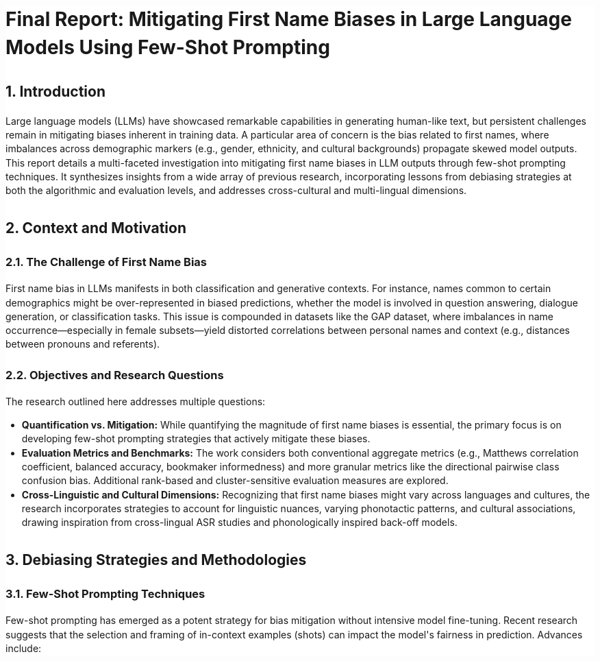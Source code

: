 # Final Report: Mitigating First Name Biases in Large Language Models Using Few-Shot Prompting

## 1. Introduction

Large language models (LLMs) have showcased remarkable capabilities in generating human-like text, but persistent challenges remain in mitigating biases inherent in training data. A particular area of concern is the bias related to first names, where imbalances across demographic markers (e.g., gender, ethnicity, and cultural backgrounds) propagate skewed model outputs. This report details a multi-faceted investigation into mitigating first name biases in LLM outputs through few-shot prompting techniques. It synthesizes insights from a wide array of previous research, incorporating lessons from debiasing strategies at both the algorithmic and evaluation levels, and addresses cross-cultural and multi-lingual dimensions.

## 2. Context and Motivation

### 2.1. The Challenge of First Name Bias

First name bias in LLMs manifests in both classification and generative contexts. For instance, names common to certain demographics might be over-represented in biased predictions, whether the model is involved in question answering, dialogue generation, or classification tasks. This issue is compounded in datasets like the GAP dataset, where imbalances in name occurrence—especially in female subsets—yield distorted correlations between personal names and context (e.g., distances between pronouns and referents).

### 2.2. Objectives and Research Questions

The research outlined here addresses multiple questions:

- **Quantification vs. Mitigation:** While quantifying the magnitude of first name biases is essential, the primary focus is on developing few-shot prompting strategies that actively mitigate these biases.
- **Evaluation Metrics and Benchmarks:** The work considers both conventional aggregate metrics (e.g., Matthews correlation coefficient, balanced accuracy, bookmaker informedness) and more granular metrics like the directional pairwise class confusion bias. Additional rank-based and cluster-sensitive evaluation measures are explored.
- **Cross-Linguistic and Cultural Dimensions:** Recognizing that first name biases might vary across languages and cultures, the research incorporates strategies to account for linguistic nuances, varying phonotactic patterns, and cultural associations, drawing inspiration from cross-lingual ASR studies and phonologically inspired back-off models.

## 3. Debiasing Strategies and Methodologies

### 3.1. Few-Shot Prompting Techniques

Few-shot prompting has emerged as a potent strategy for bias mitigation without intensive model fine-tuning. Recent research suggests that the selection and framing of in-context examples (shots) can impact the model's fairness in prediction. Advances include:
